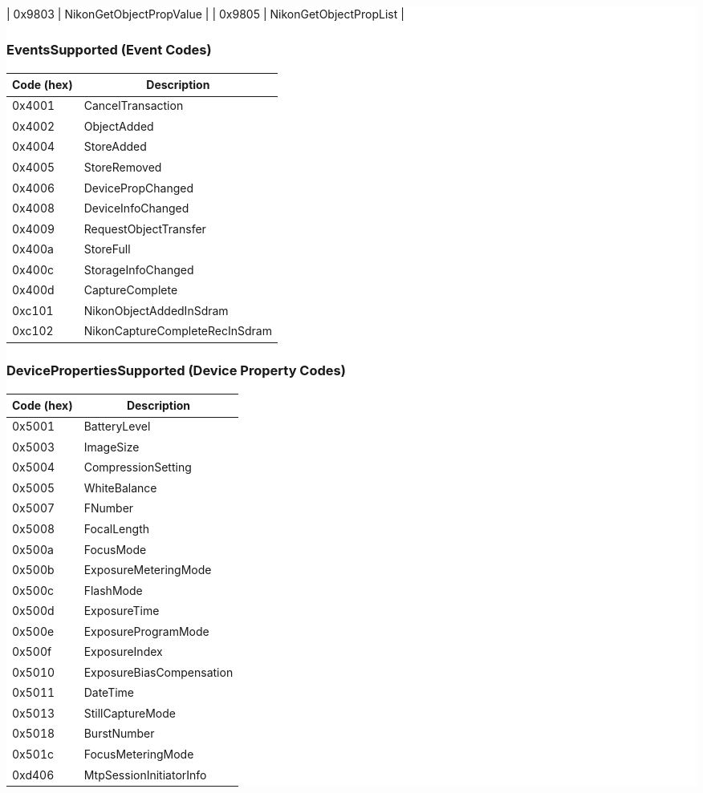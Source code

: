 | 0x9803    | NikonGetObjectPropValue |
| 0x9805    | NikonGetObjectPropList |

### **EventsSupported (Event Codes)**
| Code (hex) | Description |
|-----------|-------------|
| 0x4001    | CancelTransaction |
| 0x4002    | ObjectAdded |
| 0x4004    | StoreAdded |
| 0x4005    | StoreRemoved |
| 0x4006    | DevicePropChanged |
| 0x4008    | DeviceInfoChanged |
| 0x4009    | RequestObjectTransfer |
| 0x400a    | StoreFull |
| 0x400c    | StorageInfoChanged |
| 0x400d    | CaptureComplete |
| 0xc101    | NikonObjectAddedInSdram |
| 0xc102    | NikonCaptureCompleteRecInSdram |

### **DevicePropertiesSupported (Device Property Codes)**
| Code (hex) | Description |
|-----------|-------------|
| 0x5001    | BatteryLevel |
| 0x5003    | ImageSize |
| 0x5004    | CompressionSetting |
| 0x5005    | WhiteBalance |
| 0x5007    | FNumber |
| 0x5008    | FocalLength |
| 0x500a    | FocusMode |
| 0x500b    | ExposureMeteringMode |
| 0x500c    | FlashMode |
| 0x500d    | ExposureTime |
| 0x500e    | ExposureProgramMode |
| 0x500f    | ExposureIndex |
| 0x5010    | ExposureBiasCompensation |
| 0x5011    | DateTime |
| 0x5013    | StillCaptureMode |
| 0x5018    | BurstNumber |
| 0x501c    | FocusMeteringMode |
| 0xd406    | MtpSessionInitiatorInfo |